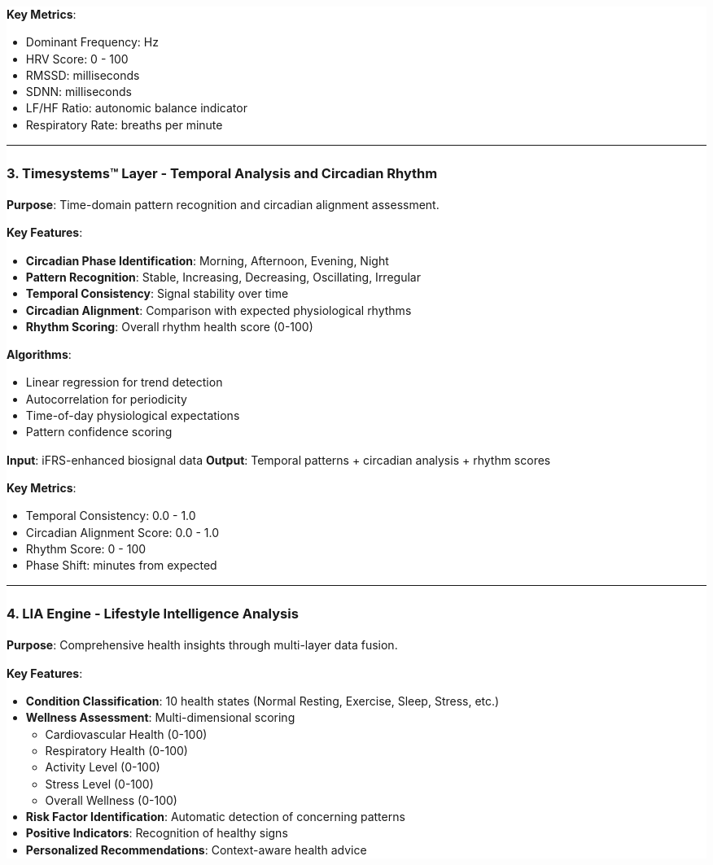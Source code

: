 **Key Metrics**:
- Dominant Frequency: Hz
- HRV Score: 0 - 100
- RMSSD: milliseconds
- SDNN: milliseconds
- LF/HF Ratio: autonomic balance indicator
- Respiratory Rate: breaths per minute

---

### 3. Timesystems™ Layer - Temporal Analysis and Circadian Rhythm

**Purpose**: Time-domain pattern recognition and circadian alignment assessment.

**Key Features**:
- **Circadian Phase Identification**: Morning, Afternoon, Evening, Night
- **Pattern Recognition**: Stable, Increasing, Decreasing, Oscillating, Irregular
- **Temporal Consistency**: Signal stability over time
- **Circadian Alignment**: Comparison with expected physiological rhythms
- **Rhythm Scoring**: Overall rhythm health score (0-100)

**Algorithms**:
- Linear regression for trend detection
- Autocorrelation for periodicity
- Time-of-day physiological expectations
- Pattern confidence scoring

**Input**: iFRS-enhanced biosignal data
**Output**: Temporal patterns + circadian analysis + rhythm scores

**Key Metrics**:
- Temporal Consistency: 0.0 - 1.0
- Circadian Alignment Score: 0.0 - 1.0
- Rhythm Score: 0 - 100
- Phase Shift: minutes from expected

---

### 4. LIA Engine - Lifestyle Intelligence Analysis

**Purpose**: Comprehensive health insights through multi-layer data fusion.

**Key Features**:
- **Condition Classification**: 10 health states (Normal Resting, Exercise, Sleep, Stress, etc.)
- **Wellness Assessment**: Multi-dimensional scoring
  - Cardiovascular Health (0-100)
  - Respiratory Health (0-100)
  - Activity Level (0-100)
  - Stress Level (0-100)
  - Overall Wellness (0-100)
- **Risk Factor Identification**: Automatic detection of concerning patterns
- **Positive Indicators**: Recognition of healthy signs
- **Personalized Recommendations**: Context-aware health advice
